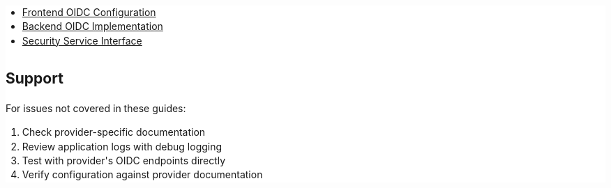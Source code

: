 - [Frontend OIDC Configuration](../structures-frontend-next/src/pages/login/OidcConfiguration.ts)
- [Backend OIDC Implementation](../structures-core/src/main/java/org/kinotic/structures/internal/security/)
- [Security Service Interface](../structures-core/src/main/java/org/kinotic/structures/internal/security/SecurityService.java)

## Support

For issues not covered in these guides:
1. Check provider-specific documentation
2. Review application logs with debug logging
3. Test with provider's OIDC endpoints directly
4. Verify configuration against provider documentation 